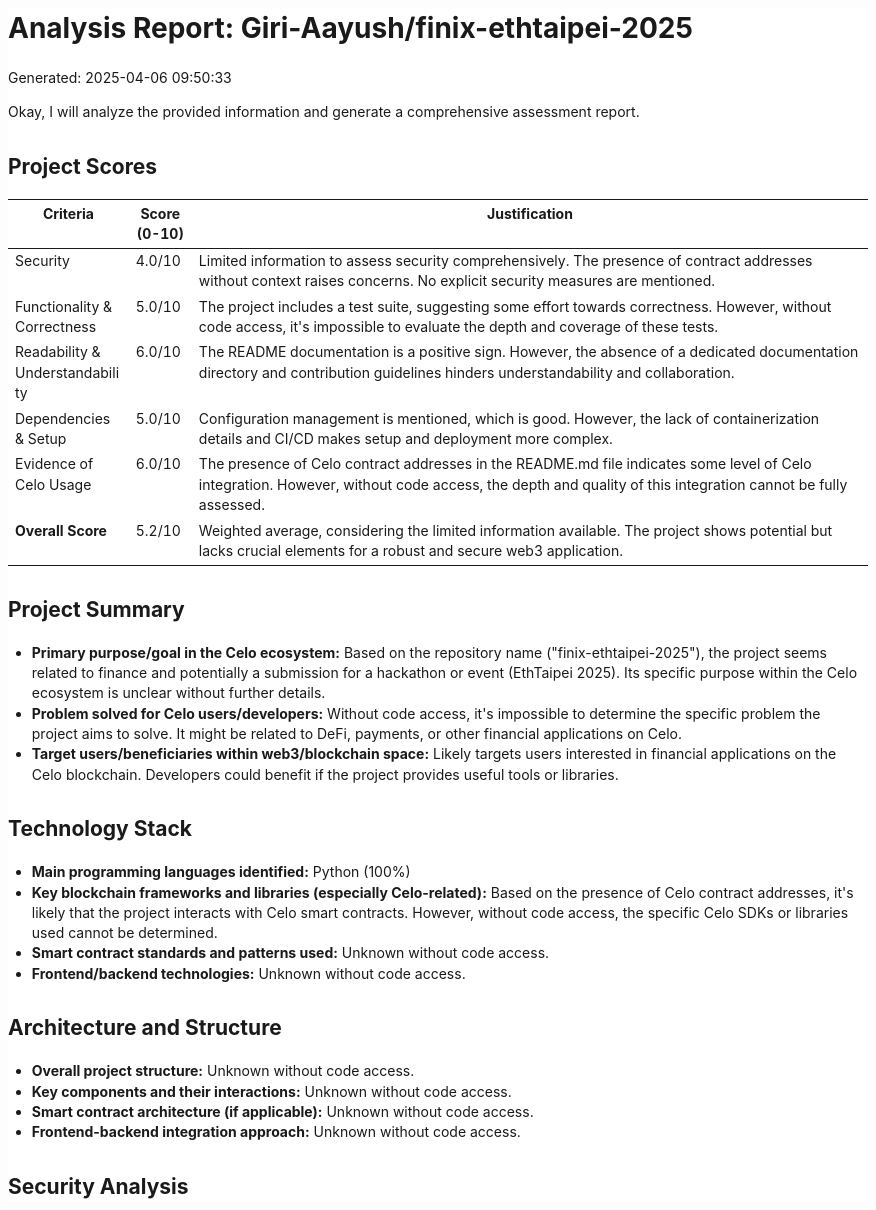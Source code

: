 # Analysis Report: Giri-Aayush/finix-ethtaipei-2025

Generated: 2025-04-06 09:50:33

Okay, I will analyze the provided information and generate a comprehensive assessment report.

## Project Scores

| Criteria | Score (0-10) | Justification |
|----------|--------------|---------------|
| Security | 4.0/10 | Limited information to assess security comprehensively. The presence of contract addresses without context raises concerns. No explicit security measures are mentioned. |
| Functionality & Correctness | 5.0/10 | The project includes a test suite, suggesting some effort towards correctness. However, without code access, it's impossible to evaluate the depth and coverage of these tests. |
| Readability & Understandability | 6.0/10 | The README documentation is a positive sign. However, the absence of a dedicated documentation directory and contribution guidelines hinders understandability and collaboration. |
| Dependencies & Setup | 5.0/10 | Configuration management is mentioned, which is good. However, the lack of containerization details and CI/CD makes setup and deployment more complex. |
| Evidence of Celo Usage | 6.0/10 | The presence of Celo contract addresses in the README.md file indicates some level of Celo integration. However, without code access, the depth and quality of this integration cannot be fully assessed. |
| **Overall Score** | 5.2/10 | Weighted average, considering the limited information available. The project shows potential but lacks crucial elements for a robust and secure web3 application. |

## Project Summary

- **Primary purpose/goal in the Celo ecosystem:** Based on the repository name ("finix-ethtaipei-2025"), the project seems related to finance and potentially a submission for a hackathon or event (EthTaipei 2025). Its specific purpose within the Celo ecosystem is unclear without further details.
- **Problem solved for Celo users/developers:** Without code access, it's impossible to determine the specific problem the project aims to solve. It might be related to DeFi, payments, or other financial applications on Celo.
- **Target users/beneficiaries within web3/blockchain space:** Likely targets users interested in financial applications on the Celo blockchain. Developers could benefit if the project provides useful tools or libraries.

## Technology Stack

- **Main programming languages identified:** Python (100%)
- **Key blockchain frameworks and libraries (especially Celo-related):**  Based on the presence of Celo contract addresses, it's likely that the project interacts with Celo smart contracts. However, without code access, the specific Celo SDKs or libraries used cannot be determined.
- **Smart contract standards and patterns used:**  Unknown without code access.
- **Frontend/backend technologies:** Unknown without code access.

## Architecture and Structure

- **Overall project structure:**  Unknown without code access.
- **Key components and their interactions:**  Unknown without code access.
- **Smart contract architecture (if applicable):**  Unknown without code access.
- **Frontend-backend integration approach:**  Unknown without code access.

## Security Analysis
